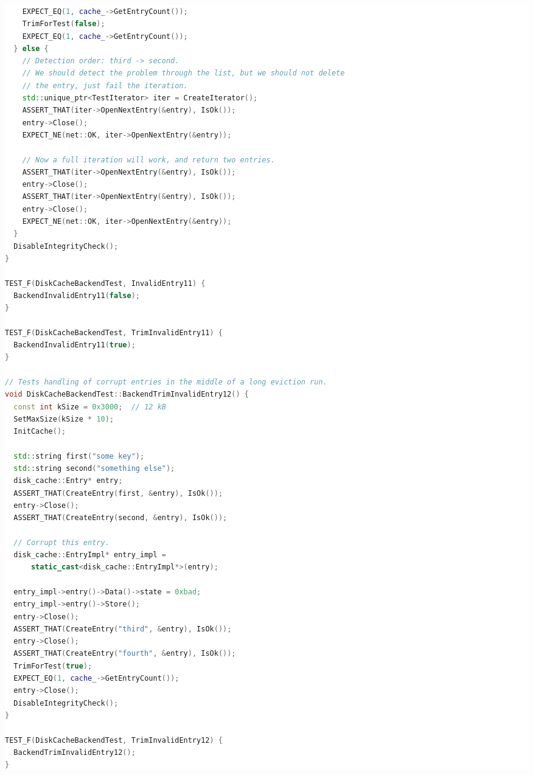 ```cpp
    EXPECT_EQ(1, cache_->GetEntryCount());
    TrimForTest(false);
    EXPECT_EQ(1, cache_->GetEntryCount());
  } else {
    // Detection order: third -> second.
    // We should detect the problem through the list, but we should not delete
    // the entry, just fail the iteration.
    std::unique_ptr<TestIterator> iter = CreateIterator();
    ASSERT_THAT(iter->OpenNextEntry(&entry), IsOk());
    entry->Close();
    EXPECT_NE(net::OK, iter->OpenNextEntry(&entry));

    // Now a full iteration will work, and return two entries.
    ASSERT_THAT(iter->OpenNextEntry(&entry), IsOk());
    entry->Close();
    ASSERT_THAT(iter->OpenNextEntry(&entry), IsOk());
    entry->Close();
    EXPECT_NE(net::OK, iter->OpenNextEntry(&entry));
  }
  DisableIntegrityCheck();
}

TEST_F(DiskCacheBackendTest, InvalidEntry11) {
  BackendInvalidEntry11(false);
}

TEST_F(DiskCacheBackendTest, TrimInvalidEntry11) {
  BackendInvalidEntry11(true);
}

// Tests handling of corrupt entries in the middle of a long eviction run.
void DiskCacheBackendTest::BackendTrimInvalidEntry12() {
  const int kSize = 0x3000;  // 12 kB
  SetMaxSize(kSize * 10);
  InitCache();

  std::string first("some key");
  std::string second("something else");
  disk_cache::Entry* entry;
  ASSERT_THAT(CreateEntry(first, &entry), IsOk());
  entry->Close();
  ASSERT_THAT(CreateEntry(second, &entry), IsOk());

  // Corrupt this entry.
  disk_cache::EntryImpl* entry_impl =
      static_cast<disk_cache::EntryImpl*>(entry);

  entry_impl->entry()->Data()->state = 0xbad;
  entry_impl->entry()->Store();
  entry->Close();
  ASSERT_THAT(CreateEntry("third", &entry), IsOk());
  entry->Close();
  ASSERT_THAT(CreateEntry("fourth", &entry), IsOk());
  TrimForTest(true);
  EXPECT_EQ(1, cache_->GetEntryCount());
  entry->Close();
  DisableIntegrityCheck();
}

TEST_F(DiskCacheBackendTest, TrimInvalidEntry12) {
  BackendTrimInvalidEntry12();
}

```